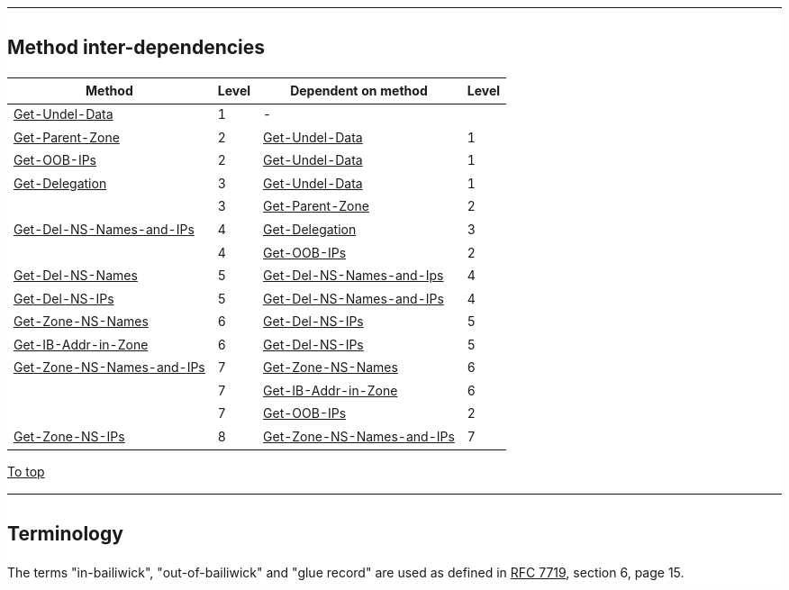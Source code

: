 -------------------------------------------------------------

## Method inter-dependencies

Method                      | Level | Dependent on method        | Level
----------------------------|-------|----------------------------|-------------
[Get-Undel-Data]            | 1     | -                          |
[Get-Parent-Zone]           | 2     | [Get-Undel-Data]           | 1
[Get-OOB-IPs]               | 2     | [Get-Undel-Data]           | 1
[Get-Delegation]            | 3     | [Get-Undel-Data]           | 1
                            | 3     | [Get-Parent-Zone]          | 2
[Get-Del-NS-Names-and-IPs]  | 4     | [Get-Delegation]           | 3
                            | 4     | [Get-OOB-IPs]              | 2
[Get-Del-NS-Names]          | 5     | [Get-Del-NS-Names-and-Ips] | 4
[Get-Del-NS-IPs]            | 5     | [Get-Del-NS-Names-and-IPs] | 4
[Get-Zone-NS-Names]         | 6     | [Get-Del-NS-IPs]           | 5
[Get-IB-Addr-in-Zone]       | 6     | [Get-Del-NS-IPs]           | 5
[Get-Zone-NS-Names-and-IPs] | 7     | [Get-Zone-NS-Names]        | 6
                            | 7     | [Get-IB-Addr-in-Zone]      | 6
                            | 7     | [Get-OOB-IPs]              | 2
[Get-Zone-NS-IPs]           | 8     | [Get-Zone-NS-Names-and-IPs]| 7

[To top]

-------------------------------------------------------------

## Terminology

The terms "in-bailiwick", "out-of-bailiwick" and "glue record"
are used as defined in [RFC 7719], section 6, page 15.

[RFC 7719]: https://tools.ietf.org/html/rfc7719

[BASIC01]: Basic-TP/basic01.md

[DELEGATION05]: Delegation-TP/delegation05.md

[To top]: #methods-common-to-test-case-specifications

[Get-Parent-Zone]: #method-get-parent-zone

[Get-Del-NS-Names-and-IPs]: #method-get-delegation-ns-names-and-ip-addresses

[Get-Del-NS-Names]: #method-get-delegation-ns-names

[Get-Del-NS-IPs]: #method-get-delegation-ns-ip-addresses

[Get-Zone-NS-Names]: #method-get-zone-ns-names

[Get-Zone-NS-Names-and-IPs]: #method-get-zone-ns-names-and-ip-addresses

[Get-Zone-NS-IPs]: #method-get-zone-ns-ip-addresses

[Get-IB-Addr-in-Zone]: #method-get-in-bailiwick-address-records-in-zone

[Get-Delegation]: #method-get-delegation

[Get-OOB-IPs]: #method-get-out-of-bailiwick-ip-addresses

[Get-Undel-Data]:#method-get-data-for-undelegated-test

[in-bailiwick]:     #terminology

[out-of-bailiwick]: #terminology

[glue records]:     #terminology

[Glue records]:     #terminology

[List of Root Servers]: https://www.iana.org/domains/root/servers


[Method1]: Methods.md#method-1-obtain-the-parent-domain
[Method2]: Methods.md#method-2-obtain-glue-name-records-from-parent
[Method3]: Methods.md#method-3-obtain-name-servers-from-child
[Method4]: Methods.md#method-4-obtain-glue-address-records-from-parent
[Method5]: Methods.md#method-5-obtain-the-name-server-address-records-from-child
[Methods]: Methods.md

